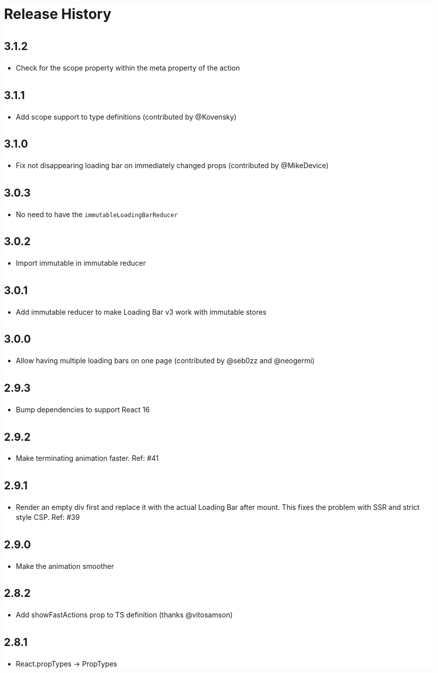 # Release History

## 3.1.2
   - Check for the scope property within the meta property of the action

## 3.1.1
   - Add scope support to type definitions (contributed by @Kovensky)

## 3.1.0
   - Fix not disappearing loading bar on immediately changed props (contributed by @MikeDevice)

## 3.0.3
   - No need to have the `immutableLoadingBarReducer`

## 3.0.2
   - Import immutable in immutable reducer

## 3.0.1
   - Add immutable reducer to make Loading Bar v3 work with immutable stores

## 3.0.0
   - Allow having multiple loading bars on one page (contributed by @seb0zz and @neogermi)

## 2.9.3
   - Bump dependencies to support React 16

## 2.9.2
   - Make terminating animation faster. Ref: #41

## 2.9.1
   - Render an empty div first and replace it with the actual Loading Bar after mount. This fixes the problem with SSR and strict style CSP. Ref: #39

## 2.9.0
   - Make the animation smoother

## 2.8.2
   - Add showFastActions prop to TS definition (thanks @vitosamson)

## 2.8.1
   - React.propTypes -> PropTypes
